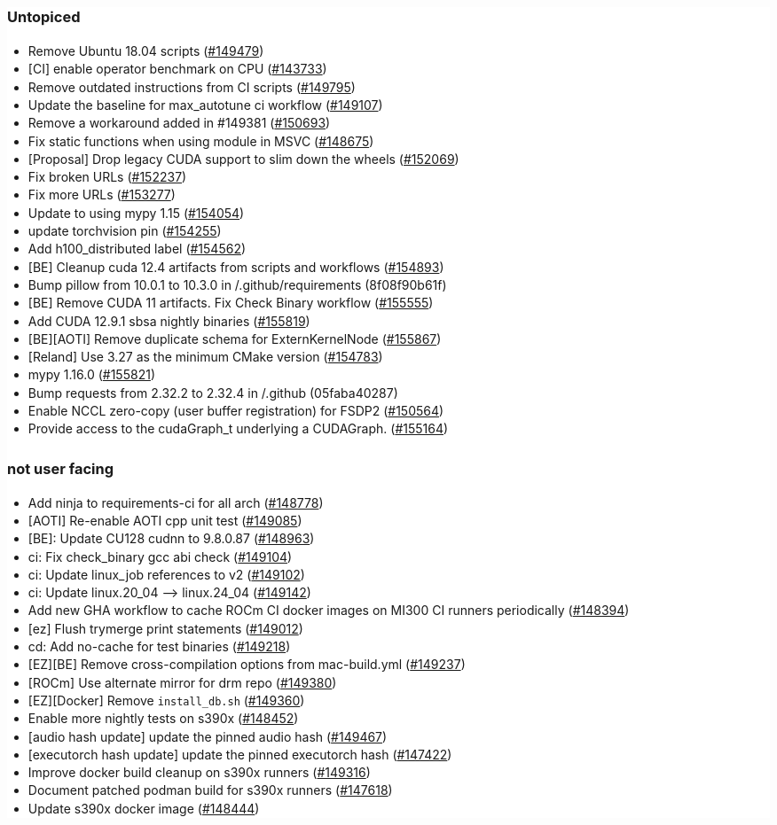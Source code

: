 ### Untopiced
- Remove Ubuntu 18.04 scripts ([#149479](https://github.com/pytorch/pytorch/pull/149479))
- [CI] enable operator benchmark on CPU ([#143733](https://github.com/pytorch/pytorch/pull/143733))
- Remove outdated instructions from CI scripts ([#149795](https://github.com/pytorch/pytorch/pull/149795))
- Update the baseline for max_autotune ci workflow ([#149107](https://github.com/pytorch/pytorch/pull/149107))
- Remove a workaround added in #149381 ([#150693](https://github.com/pytorch/pytorch/pull/150693))
- Fix static functions when using module in MSVC ([#148675](https://github.com/pytorch/pytorch/pull/148675))
- [Proposal] Drop legacy CUDA support to slim down the wheels ([#152069](https://github.com/pytorch/pytorch/pull/152069))
- Fix broken URLs ([#152237](https://github.com/pytorch/pytorch/pull/152237))
- Fix more URLs ([#153277](https://github.com/pytorch/pytorch/pull/153277))
- Update to using mypy 1.15 ([#154054](https://github.com/pytorch/pytorch/pull/154054))
- update torchvision pin ([#154255](https://github.com/pytorch/pytorch/pull/154255))
- Add h100_distributed label ([#154562](https://github.com/pytorch/pytorch/pull/154562))
- [BE] Cleanup cuda 12.4 artifacts from scripts and workflows ([#154893](https://github.com/pytorch/pytorch/pull/154893))
- Bump pillow from 10.0.1 to 10.3.0 in /.github/requirements (8f08f90b61f)
- [BE] Remove CUDA 11 artifacts. Fix Check Binary workflow ([#155555](https://github.com/pytorch/pytorch/pull/155555))
- Add CUDA 12.9.1 sbsa nightly binaries ([#155819](https://github.com/pytorch/pytorch/pull/155819))
- [BE][AOTI] Remove duplicate schema for ExternKernelNode ([#155867](https://github.com/pytorch/pytorch/pull/155867))
- [Reland] Use 3.27 as the minimum CMake version ([#154783](https://github.com/pytorch/pytorch/pull/154783))
- mypy 1.16.0 ([#155821](https://github.com/pytorch/pytorch/pull/155821))
- Bump requests from 2.32.2 to 2.32.4 in /.github (05faba40287)
- Enable NCCL zero-copy (user buffer registration) for FSDP2 ([#150564](https://github.com/pytorch/pytorch/pull/150564))
- Provide access to the cudaGraph_t underlying a CUDAGraph. ([#155164](https://github.com/pytorch/pytorch/pull/155164))
### not user facing
- Add ninja to requirements-ci for all arch ([#148778](https://github.com/pytorch/pytorch/pull/148778))
- [AOTI] Re-enable AOTI cpp unit test ([#149085](https://github.com/pytorch/pytorch/pull/149085))
- [BE]: Update CU128 cudnn to 9.8.0.87 ([#148963](https://github.com/pytorch/pytorch/pull/148963))
- ci: Fix check_binary gcc abi check ([#149104](https://github.com/pytorch/pytorch/pull/149104))
- ci: Update linux_job references to v2 ([#149102](https://github.com/pytorch/pytorch/pull/149102))
- ci: Update linux.20_04 --> linux.24_04 ([#149142](https://github.com/pytorch/pytorch/pull/149142))
- Add new GHA workflow to cache ROCm CI docker images on MI300 CI runners periodically ([#148394](https://github.com/pytorch/pytorch/pull/148394))
- [ez] Flush trymerge print statements ([#149012](https://github.com/pytorch/pytorch/pull/149012))
- cd: Add no-cache for test binaries ([#149218](https://github.com/pytorch/pytorch/pull/149218))
- [EZ][BE] Remove cross-compilation options from mac-build.yml ([#149237](https://github.com/pytorch/pytorch/pull/149237))
- [ROCm] Use alternate mirror for drm repo ([#149380](https://github.com/pytorch/pytorch/pull/149380))
- [EZ][Docker] Remove `install_db.sh` ([#149360](https://github.com/pytorch/pytorch/pull/149360))
- Enable more nightly tests on s390x ([#148452](https://github.com/pytorch/pytorch/pull/148452))
- [audio hash update] update the pinned audio hash ([#149467](https://github.com/pytorch/pytorch/pull/149467))
- [executorch hash update] update the pinned executorch hash ([#147422](https://github.com/pytorch/pytorch/pull/147422))
- Improve docker build cleanup on s390x runners ([#149316](https://github.com/pytorch/pytorch/pull/149316))
- Document patched podman build for s390x runners ([#147618](https://github.com/pytorch/pytorch/pull/147618))
- Update s390x docker image ([#148444](https://github.com/pytorch/pytorch/pull/148444))